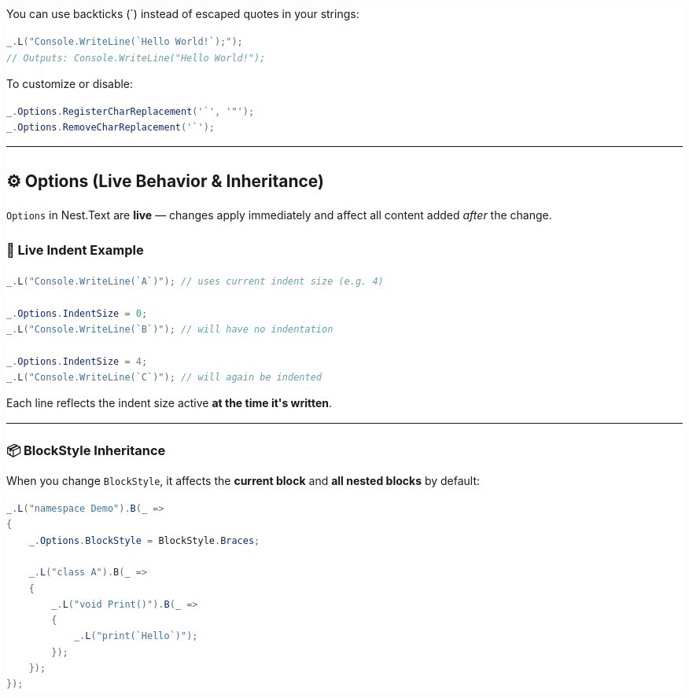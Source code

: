 You can use backticks (\`) instead of escaped quotes in your strings:

```csharp
_.L("Console.WriteLine(`Hello World!`);"); 
// Outputs: Console.WriteLine("Hello World!");
```

To customize or disable:

```csharp
_.Options.RegisterCharReplacement('`', '"');
_.Options.RemoveCharReplacement('`');
```

---

## ⚙️ Options (Live Behavior & Inheritance)

`Options` in Nest.Text are **live** — changes apply immediately and affect all content added *after* the change.

### 🔧 Live Indent Example

```csharp
_.L("Console.WriteLine(`A`)"); // uses current indent size (e.g. 4)

_.Options.IndentSize = 0;
_.L("Console.WriteLine(`B`)"); // will have no indentation

_.Options.IndentSize = 4;
_.L("Console.WriteLine(`C`)"); // will again be indented
```

Each line reflects the indent size active **at the time it's written**.

---

### 📦 BlockStyle Inheritance

When you change `BlockStyle`, it affects the **current block** and **all nested blocks** by default:

```csharp
_.L("namespace Demo").B(_ =>
{
    _.Options.BlockStyle = BlockStyle.Braces;

    _.L("class A").B(_ =>
    {
        _.L("void Print()").B(_ =>
        {
            _.L("print(`Hello`)");
        });
    });
});
```

